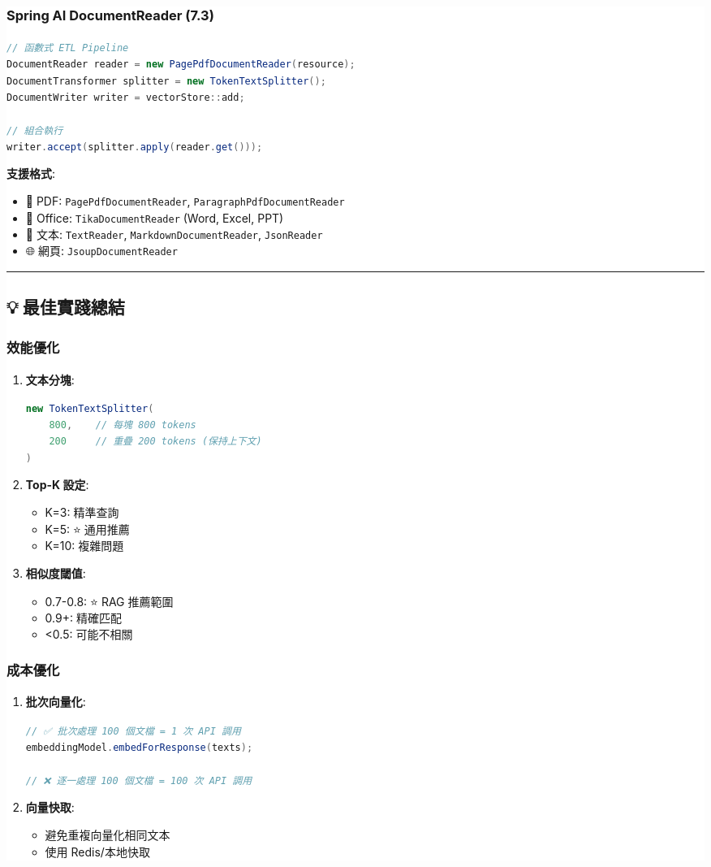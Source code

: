 ### Spring AI DocumentReader (7.3)

```java
// 函數式 ETL Pipeline
DocumentReader reader = new PagePdfDocumentReader(resource);
DocumentTransformer splitter = new TokenTextSplitter();
DocumentWriter writer = vectorStore::add;

// 組合執行
writer.accept(splitter.apply(reader.get()));
```

**支援格式**:
- 📄 PDF: `PagePdfDocumentReader`, `ParagraphPdfDocumentReader`
- 📘 Office: `TikaDocumentReader` (Word, Excel, PPT)
- 📝 文本: `TextReader`, `MarkdownDocumentReader`, `JsonReader`
- 🌐 網頁: `JsoupDocumentReader`

---

## 💡 最佳實踐總結

### 效能優化

1. **文本分塊**:
   ```java
   new TokenTextSplitter(
       800,    // 每塊 800 tokens
       200     // 重疊 200 tokens (保持上下文)
   )
   ```

2. **Top-K 設定**:
   - K=3: 精準查詢
   - K=5: ⭐ 通用推薦
   - K=10: 複雜問題

3. **相似度閾值**:
   - 0.7-0.8: ⭐ RAG 推薦範圍
   - 0.9+: 精確匹配
   - <0.5: 可能不相關

### 成本優化

1. **批次向量化**:
   ```java
   // ✅ 批次處理 100 個文檔 = 1 次 API 調用
   embeddingModel.embedForResponse(texts);

   // ❌ 逐一處理 100 個文檔 = 100 次 API 調用
   ```

2. **向量快取**:
   - 避免重複向量化相同文本
   - 使用 Redis/本地快取
